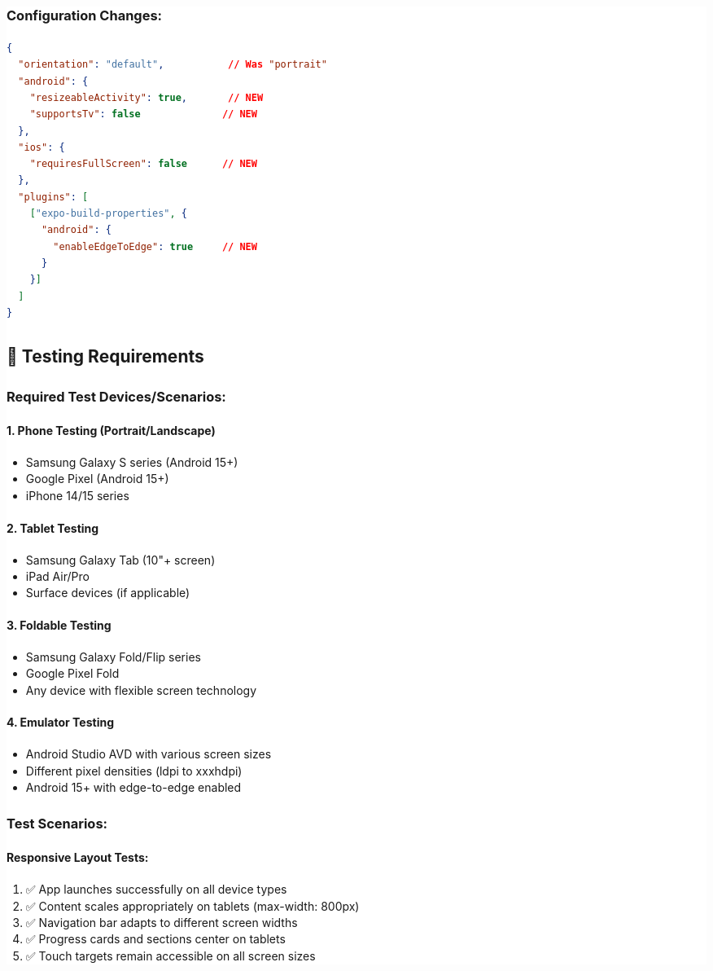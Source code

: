 ### **Configuration Changes**:
```json
{
  "orientation": "default",           // Was "portrait"
  "android": {
    "resizeableActivity": true,       // NEW
    "supportsTv": false              // NEW
  },
  "ios": {
    "requiresFullScreen": false      // NEW
  },
  "plugins": [
    ["expo-build-properties", {
      "android": {
        "enableEdgeToEdge": true     // NEW
      }
    }]
  ]
}
```

## 📱 **Testing Requirements**

### **Required Test Devices/Scenarios**:

#### **1. Phone Testing (Portrait/Landscape)**
- Samsung Galaxy S series (Android 15+)
- Google Pixel (Android 15+)
- iPhone 14/15 series

#### **2. Tablet Testing**
- Samsung Galaxy Tab (10"+ screen)
- iPad Air/Pro
- Surface devices (if applicable)

#### **3. Foldable Testing**
- Samsung Galaxy Fold/Flip series
- Google Pixel Fold
- Any device with flexible screen technology

#### **4. Emulator Testing**
- Android Studio AVD with various screen sizes
- Different pixel densities (ldpi to xxxhdpi)
- Android 15+ with edge-to-edge enabled

### **Test Scenarios**:

#### **Responsive Layout Tests**:
1. ✅ App launches successfully on all device types
2. ✅ Content scales appropriately on tablets (max-width: 800px)
3. ✅ Navigation bar adapts to different screen widths
4. ✅ Progress cards and sections center on tablets
5. ✅ Touch targets remain accessible on all screen sizes
